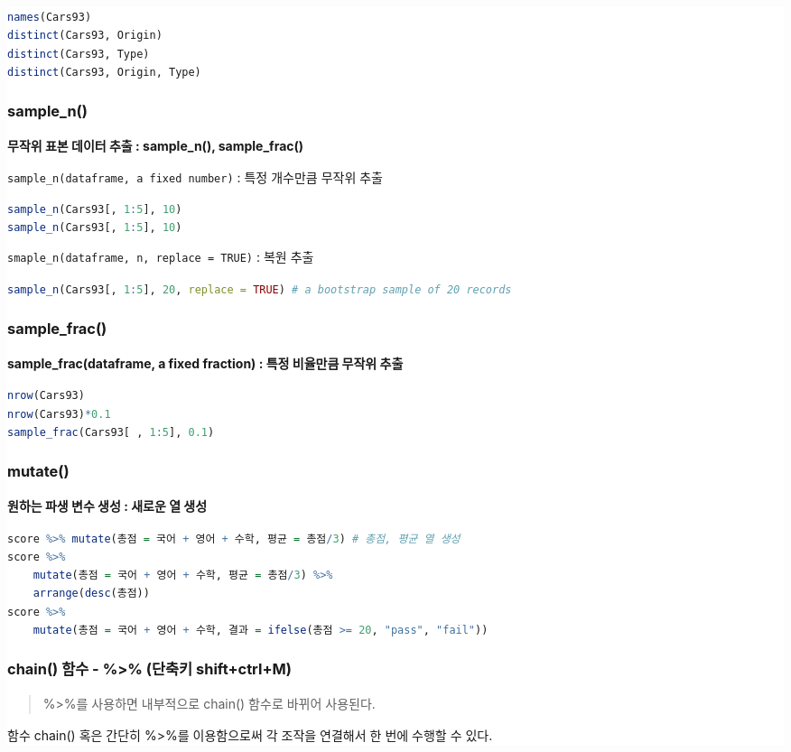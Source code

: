 ```R
names(Cars93)
distinct(Cars93, Origin)
distinct(Cars93, Type)
distinct(Cars93, Origin, Type)
```



### sample_n()

**무작위 표본 데이터 추출 : sample_n(), sample_frac()** 

`sample_n(dataframe, a fixed number)` : 특정 개수만큼 무작위 추출

```R
sample_n(Cars93[, 1:5], 10)
sample_n(Cars93[, 1:5], 10)
```

`smaple_n(dataframe, n, replace = TRUE)` : 복원 추출

```R
sample_n(Cars93[, 1:5], 20, replace = TRUE) # a bootstrap sample of 20 records 
```



### sample_frac()

**sample_frac(dataframe, a fixed fraction) : 특정 비율만큼 무작위 추출** 

```R
nrow(Cars93)
nrow(Cars93)*0.1
sample_frac(Cars93[ , 1:5], 0.1)
```



### mutate()

**원하는 파생 변수 생성 : 새로운 열 생성**

```R
score %>% mutate(총점 = 국어 + 영어 + 수학, 평균 = 총점/3) # 총점, 평균 열 생성
score %>%
	mutate(총점 = 국어 + 영어 + 수학, 평균 = 총점/3) %>%
	arrange(desc(총점))
score %>%
	mutate(총점 = 국어 + 영어 + 수학, 결과 = ifelse(총점 >= 20, "pass", "fail"))
```



### chain() 함수 - %>% (단축키 shift+ctrl+M)

>  %>%를 사용하면 내부적으로 chain() 함수로 바뀌어 사용된다.

함수 chain() 혹은 간단히 %>%를 이용함으로써 각 조작을 연결해서 한 번에 수행할 수 있다. 
